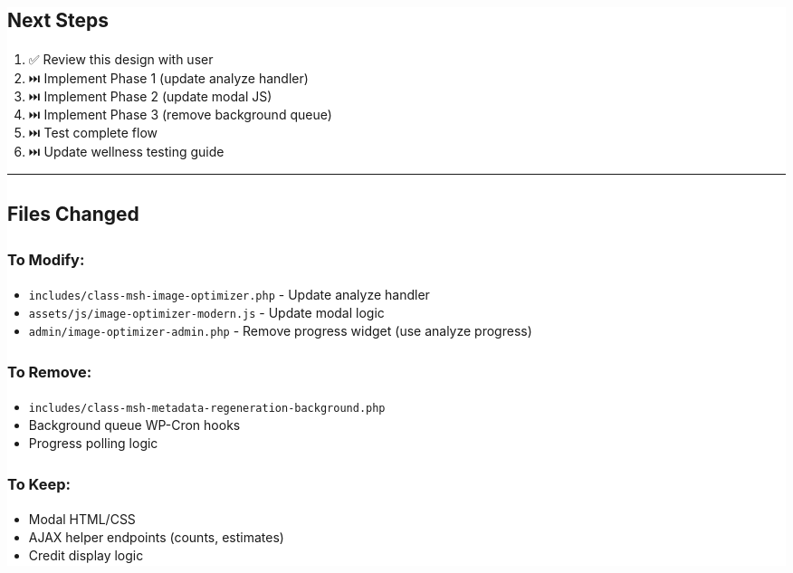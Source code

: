 
## Next Steps

1. ✅ Review this design with user
2. ⏭️ Implement Phase 1 (update analyze handler)
3. ⏭️ Implement Phase 2 (update modal JS)
4. ⏭️ Implement Phase 3 (remove background queue)
5. ⏭️ Test complete flow
6. ⏭️ Update wellness testing guide

---

## Files Changed

### To Modify:
- `includes/class-msh-image-optimizer.php` - Update analyze handler
- `assets/js/image-optimizer-modern.js` - Update modal logic
- `admin/image-optimizer-admin.php` - Remove progress widget (use analyze progress)

### To Remove:
- `includes/class-msh-metadata-regeneration-background.php`
- Background queue WP-Cron hooks
- Progress polling logic

### To Keep:
- Modal HTML/CSS
- AJAX helper endpoints (counts, estimates)
- Credit display logic
